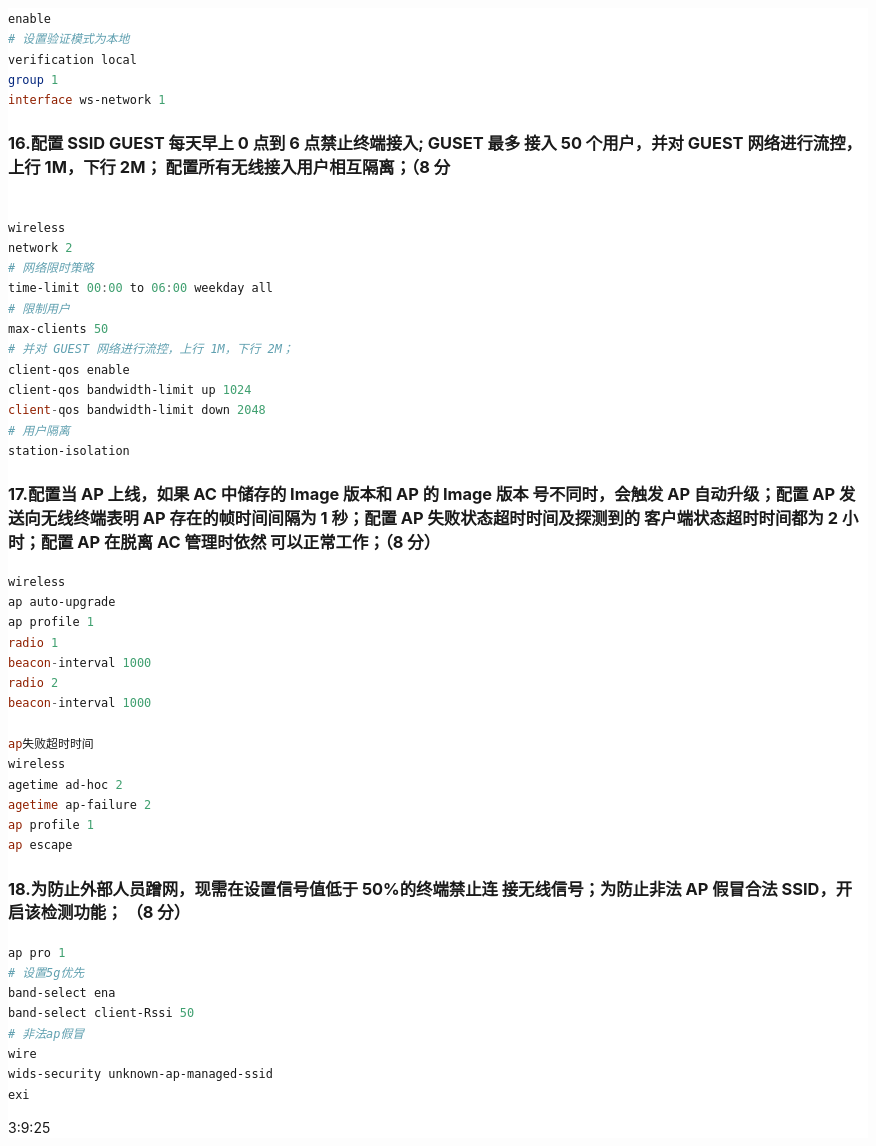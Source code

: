 ```powershell
enable
# 设置验证模式为本地
verification local
group 1
interface ws-network 1


```
###  16.配置 SSID GUEST 每天早上 0 点到 6 点禁止终端接入; GUSET 最多 接入 50 个用户，并对 GUEST 网络进行流控，上行 1M，下行 2M； 配置所有无线接入用户相互隔离；（8 分  
```powershell

wireless
network 2
# 网络限时策略
time-limit 00:00 to 06:00 weekday all
# 限制用户
max-clients 50
# 并对 GUEST 网络进行流控，上行 1M，下行 2M；
client-qos enable
client-qos bandwidth-limit up 1024
client-qos bandwidth-limit down 2048
# 用户隔离
station-isolation
```
###  17.配置当 AP 上线，如果 AC 中储存的 Image 版本和 AP 的 Image 版本 号不同时，会触发 AP 自动升级；配置 AP 发送向无线终端表明 AP 存在的帧时间间隔为 1 秒；配置 AP 失败状态超时时间及探测到的 客户端状态超时时间都为 2 小时；配置 AP 在脱离 AC 管理时依然 可以正常工作；（8 分）  
```powershell
wireless 
ap auto-upgrade
ap profile 1
radio 1
beacon-interval 1000
radio 2
beacon-interval 1000

ap失败超时时间
wireless
agetime ad-hoc 2
agetime ap-failure 2
ap profile 1
ap escape


```
###  18.为防止外部人员蹭网，现需在设置信号值低于 50%的终端禁止连 接无线信号；为防止非法 AP 假冒合法 SSID，开启该检测功能； （8 分）
```powershell
ap pro 1
# 设置5g优先
band-select ena
band-select client-Rssi 50
# 非法ap假冒
wire
wids-security unknown-ap-managed-ssid
exi
```
3:9:25 